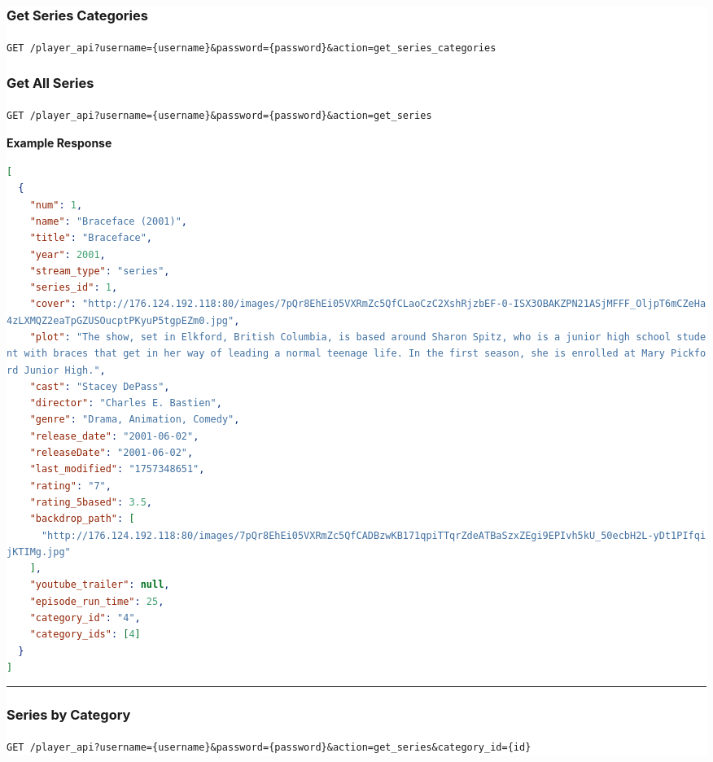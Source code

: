 ### Get Series Categories

```http
GET /player_api?username={username}&password={password}&action=get_series_categories
```

### Get All Series

```http
GET /player_api?username={username}&password={password}&action=get_series
```

**Example Response**

```json
[
  {
    "num": 1,
    "name": "Braceface (2001)",
    "title": "Braceface",
    "year": 2001,
    "stream_type": "series",
    "series_id": 1,
    "cover": "http://176.124.192.118:80/images/7pQr8EhEi05VXRmZc5QfCLaoCzC2XshRjzbEF-0-ISX3OBAKZPN21ASjMFFF_OljpT6mCZeHa4zLXMQZ2eaTpGZUSOucptPKyuP5tgpEZm0.jpg",
    "plot": "The show, set in Elkford, British Columbia, is based around Sharon Spitz, who is a junior high school student with braces that get in her way of leading a normal teenage life. In the first season, she is enrolled at Mary Pickford Junior High.",
    "cast": "Stacey DePass",
    "director": "Charles E. Bastien",
    "genre": "Drama, Animation, Comedy",
    "release_date": "2001-06-02",
    "releaseDate": "2001-06-02",
    "last_modified": "1757348651",
    "rating": "7",
    "rating_5based": 3.5,
    "backdrop_path": [
      "http://176.124.192.118:80/images/7pQr8EhEi05VXRmZc5QfCADBzwKB171qpiTTqrZdeATBaSzxZEgi9EPIvh5kU_50ecbH2L-yDt1PIfqijKTIMg.jpg"
    ],
    "youtube_trailer": null,
    "episode_run_time": 25,
    "category_id": "4",
    "category_ids": [4]
  }
]
```

---

### Series by Category

```http
GET /player_api?username={username}&password={password}&action=get_series&category_id={id}
```
